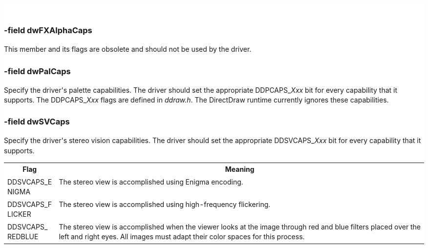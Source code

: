</td>
</tr>
</table>
 


### -field dwFXAlphaCaps

This member and its flags are obsolete and should not be used by the driver.


### -field dwPalCaps

Specify the driver's palette capabilities. The driver should set the appropriate DDPCAPS_<i>Xxx</i> bit for every capability that it supports. The DDPCAPS_<i>Xxx</i> flags are defined in <i>ddraw.h</i>. The DirectDraw runtime currently ignores these capabilities.


### -field dwSVCaps

Specify the driver's stereo vision capabilities. The driver should set the appropriate DDSVCAPS_<i>Xxx</i> bit for every capability that it supports. 

<table>
<tr>
<th>Flag</th>
<th>Meaning</th>
</tr>
<tr>
<td>
DDSVCAPS_ENIGMA

</td>
<td>
The stereo view is accomplished using Enigma encoding.

</td>
</tr>
<tr>
<td>
DDSVCAPS_FLICKER

</td>
<td>
The stereo view is accomplished using high-frequency flickering.

</td>
</tr>
<tr>
<td>
DDSVCAPS_REDBLUE

</td>
<td>
The stereo view is accomplished when the viewer looks at the image through red and blue filters placed over the left and right eyes. All images must adapt their color spaces for this process.
